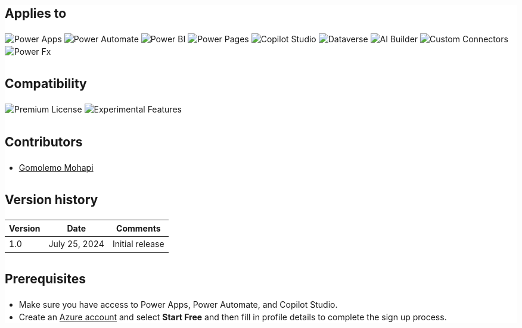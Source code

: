 ## Applies to

![Power Apps](https://img.shields.io/badge/Power%20Apps-No-red "No")
![Power Automate](https://img.shields.io/badge/Power%20Automate-Yes-green "Yes")
![Power BI](https://img.shields.io/badge/Power%20BI-No-red "No")
![Power Pages](https://img.shields.io/badge/Power%20Pages-No-red "No")
![Copilot Studio](https://img.shields.io/badge/Copilot%20Studio-Yes-green "Yes")
![Dataverse](https://img.shields.io/badge/Dataverse-No-red "No")
![AI Builder](https://img.shields.io/badge/AI%20Builder-No-red "No")
![Custom Connectors](https://img.shields.io/badge/Custom%20Connectors-Yes-green "Yes")
![Power Fx](https://img.shields.io/badge/Power%20Fx-No-red "No")

## Compatibility

![Premium License](https://img.shields.io/badge/Premium%20License-Required-green.svg "Premium license required")
![Experimental Features](https://img.shields.io/badge/Experimental%20Features-Yes-green.svg "Does rely on experimental features")

## Contributors


* [Gomolemo Mohapi](https://github.com/gomomohapi)

## Version history

Version|Date|Comments
-------|----|--------
1.0|July 25, 2024|Initial release

## Prerequisites

* Make sure you have access to Power Apps, Power Automate, and Copilot Studio.
* Create an [Azure account](https://azure.microsoft.com/free/) and select **Start Free** and then fill in profile details to complete the sign up process.

